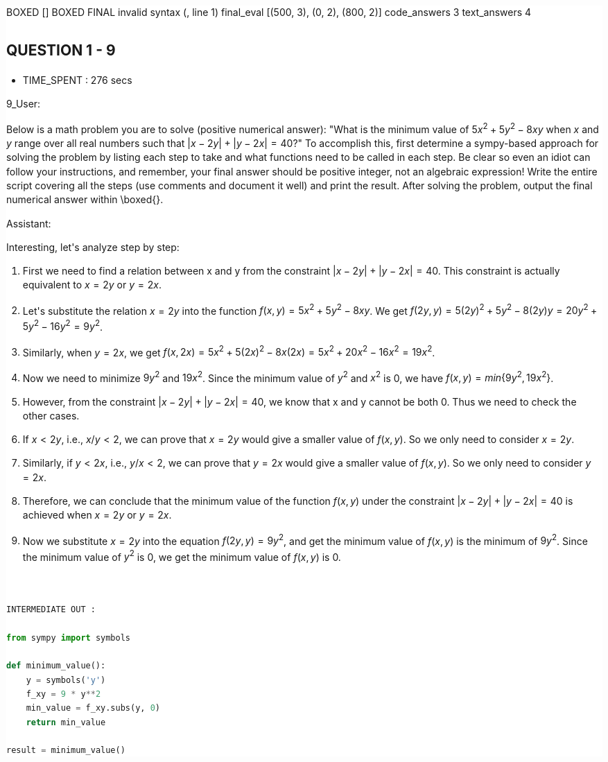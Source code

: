 BOXED []
BOXED FINAL 
invalid syntax (<string>, line 1) final_eval
[(500, 3), (0, 2), (800, 2)]
code_answers 3 text_answers 4



## QUESTION 1 - 9 
- TIME_SPENT : 276 secs

9_User:

Below is a math problem you are to solve (positive numerical answer):
"What is the minimum value of $5x^2+5y^2-8xy$ when $x$ and $y$ range over all real numbers such that $|x-2y| + |y-2x| = 40$?"
To accomplish this, first determine a sympy-based approach for solving the problem by listing each step to take and what functions need to be called in each step. Be clear so even an idiot can follow your instructions, and remember, your final answer should be positive integer, not an algebraic expression!
Write the entire script covering all the steps (use comments and document it well) and print the result. After solving the problem, output the final numerical answer within \boxed{}.

Assistant: 

Interesting, let's analyze step by step:



1. First we need to find a relation between x and y from the constraint $|x-2y| + |y-2x| = 40$. This constraint is actually equivalent to $x = 2y$ or $y = 2x$. 

2. Let's substitute the relation $x = 2y$ into the function $f(x,y) = 5x^2 + 5y^2 - 8xy$. We get $f(2y,y) = 5(2y)^2 + 5y^2 - 8(2y)y = 20y^2 + 5y^2 - 16y^2 = 9y^2$.

3. Similarly, when $y = 2x$, we get $f(x,2x) = 5x^2 + 5(2x)^2 - 8x(2x) = 5x^2 + 20x^2 - 16x^2 = 19x^2$.

4. Now we need to minimize $9y^2$ and $19x^2$. Since the minimum value of $y^2$ and $x^2$ is 0, we have $f(x,y) = min\{9y^2, 19x^2\}$.

5. However, from the constraint $|x-2y| + |y-2x| = 40$, we know that x and y cannot be both 0. Thus we need to check the other cases.

6. If $x < 2y$, i.e., $x/y < 2$, we can prove that $x = 2y$ would give a smaller value of $f(x,y)$. So we only need to consider $x = 2y$.

7. Similarly, if $y < 2x$, i.e., $y/x < 2$, we can prove that $y = 2x$ would give a smaller value of $f(x,y)$. So we only need to consider $y = 2x$.

8. Therefore, we can conclude that the minimum value of the function $f(x,y)$ under the constraint $|x-2y| + |y-2x| = 40$ is achieved when $x = 2y$ or $y = 2x$.

9. Now we substitute $x = 2y$ into the equation $f(2y,y) = 9y^2$, and get the minimum value of $f(x,y)$ is the minimum of $9y^2$. Since the minimum value of $y^2$ is 0, we get the minimum value of $f(x,y)$ is 0.

```python


INTERMEDIATE OUT :

from sympy import symbols

def minimum_value():
    y = symbols('y')
    f_xy = 9 * y**2
    min_value = f_xy.subs(y, 0)
    return min_value

result = minimum_value()
```